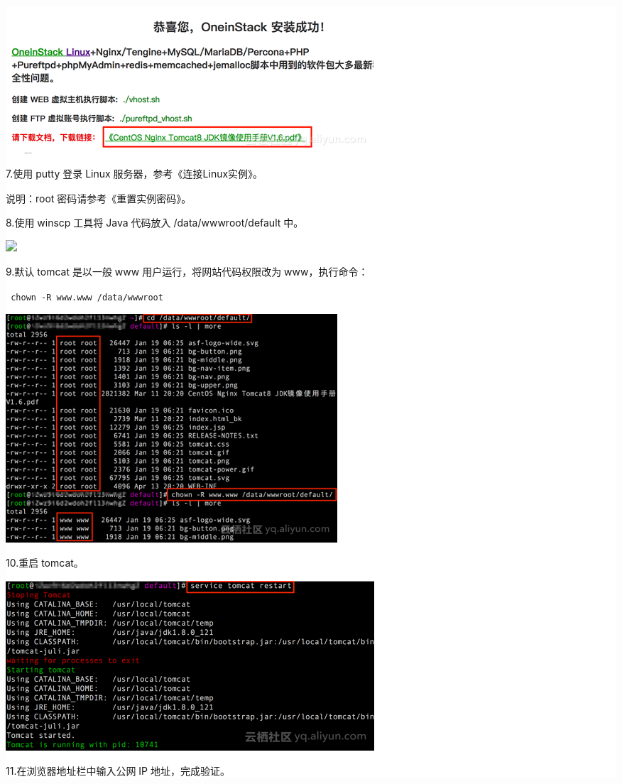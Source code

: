 ![](d65c9a4.png)

7.使用 putty 登录 Linux 服务器，参考《连接Linux实例》。

说明：root 密码请参考《重置实例密码》。

8.使用 winscp 工具将 Java 代码放入 /data/wwwroot/default 中。

![](481904f.png)

9.默认 tomcat 是以一般 www 用户运行，将网站代码权限改为 www，执行命令：

     chown -R www.www /data/wwwroot
    

![](d344995.png)

10.重启 tomcat。

![](b22b62d.png)

11.在浏览器地址栏中输入公网 IP 地址，完成验证。
